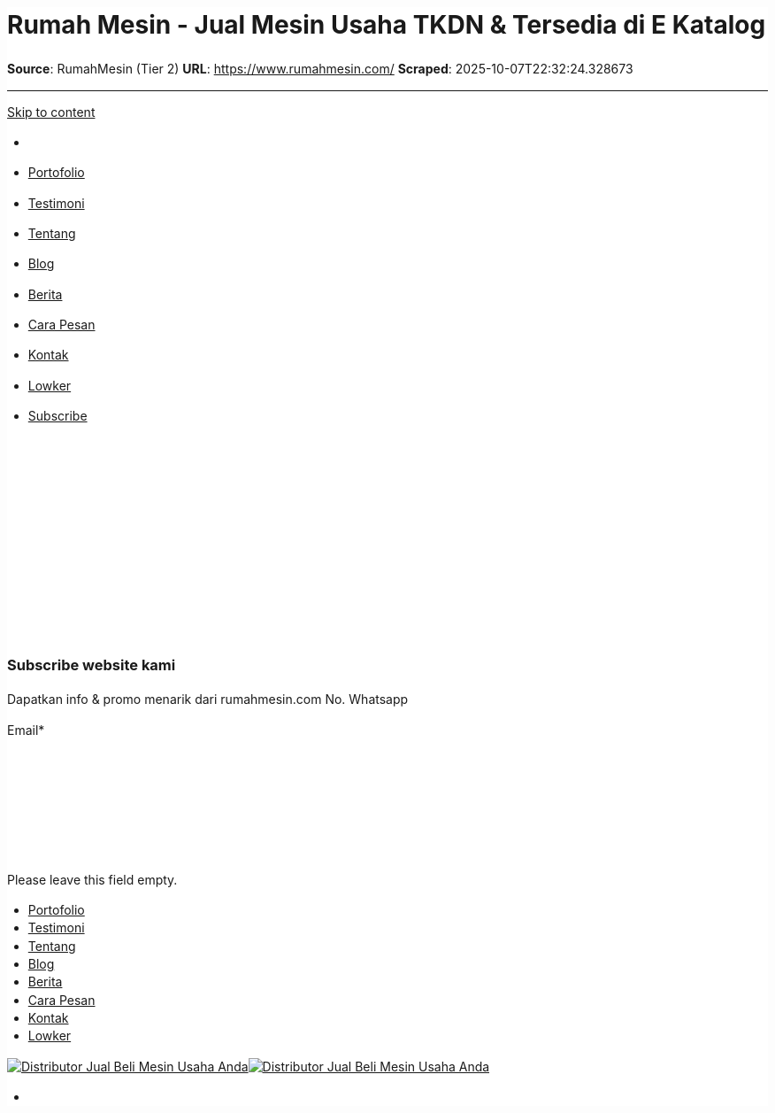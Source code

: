 # Rumah Mesin - Jual Mesin Usaha TKDN & Tersedia di E Katalog

**Source**: RumahMesin (Tier 2)
**URL**: https://www.rumahmesin.com/
**Scraped**: 2025-10-07T22:32:24.328673

---

[Skip to content](https://www.rumahmesin.com/#main)
  * [](https://www.facebook.com/rumah.mesin.1 "Follow on Facebook")[](https://instagram.com/rumahmesin?igshid=1i5yo4gu20edz "Follow on Instagram")[](https://vt.tiktok.com/ZSCQL8Sg/ "Follow on TikTok")[](tel:\(0274\)%20287%201809 "Call us")


  * [Portofolio](https://www.rumahmesin.com/portofolio/)
  * [Testimoni](https://www.rumahmesin.com/testimoni/)
  * [Tentang](https://www.rumahmesin.com/tentang-kami)
  * [Blog](https://www.rumahmesin.com/artikel-proses/)
  * [Berita](https://www.rumahmesin.com/berita/)
  * [Cara Pesan](https://www.rumahmesin.com/cara-pemesanan/)
  * [Kontak](https://www.rumahmesin.com/kontak-kami)
  * [Lowker](https://www.rumahmesin.com/lowongan-kerja/)
  * [ Subscribe  ](https://www.rumahmesin.com/#header-newsletter-signup "Subscribe website kami")
![](data:image/svg+xml,%3Csvg%20xmlns='http://www.w3.org/2000/svg'%20viewBox='0%200%20404%20112'%3E%3C/svg%3E)
### Subscribe website kami
Dapatkan info & promo menarik dari rumahmesin.com
No. Whatsapp  

Email*  

Please leave this field empty.![Loading](data:image/svg+xml,%3Csvg%20xmlns='http://www.w3.org/2000/svg'%20viewBox='0%200%200%200'%3E%3C/svg%3E)


  * [Portofolio](https://www.rumahmesin.com/portofolio/)
  * [Testimoni](https://www.rumahmesin.com/testimoni/)
  * [Tentang](https://www.rumahmesin.com/tentang-kami)
  * [Blog](https://www.rumahmesin.com/artikel-proses/)
  * [Berita](https://www.rumahmesin.com/berita/)
  * [Cara Pesan](https://www.rumahmesin.com/cara-pemesanan/)
  * [Kontak](https://www.rumahmesin.com/kontak-kami)
  * [Lowker](https://www.rumahmesin.com/lowongan-kerja/)


[ ![Distributor Jual Beli Mesin Usaha Anda](https://www.rumahmesin.com/wp-content/uploads/2023/01/LOGO_LANDSCAPE-e1675050839574-1024x371.png)![Distributor Jual Beli Mesin Usaha Anda](https://www.rumahmesin.com/wp-content/uploads/2023/01/LOGO_LANDSCAPE-e1675050839574-1024x371.png)](https://www.rumahmesin.com/ "Distributor Jual Beli Mesin Usaha Anda - Tempat Jual Beli Mesin Pertanian,Mesin Olahan Kelapa,Harga Mesin Perkebunan,Alat Mesin Peternakan, Beli Mesin Perikanan, Mesin Usaha Makanan untuk usaha dan tender")
  * [ ](https://www.rumahmesin.com/)
